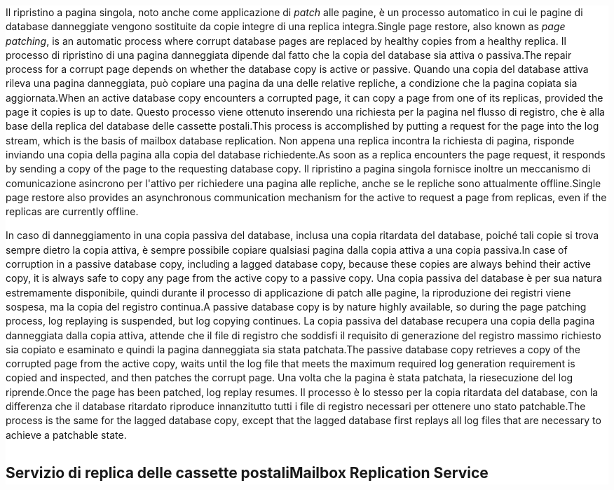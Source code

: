 <span data-ttu-id="8d49b-188">Il ripristino a pagina singola, noto anche come applicazione di *patch* alle pagine, è un processo automatico in cui le pagine di database danneggiate vengono sostituite da copie integre di una replica integra.</span><span class="sxs-lookup"><span data-stu-id="8d49b-188">Single page restore, also known as *page patching*, is an automatic process where corrupt database pages are replaced by healthy copies from a healthy replica.</span></span> <span data-ttu-id="8d49b-189">Il processo di ripristino di una pagina danneggiata dipende dal fatto che la copia del database sia attiva o passiva.</span><span class="sxs-lookup"><span data-stu-id="8d49b-189">The repair process for a corrupt page depends on whether the database copy is active or passive.</span></span> <span data-ttu-id="8d49b-190">Quando una copia del database attiva rileva una pagina danneggiata, può copiare una pagina da una delle relative repliche, a condizione che la pagina copiata sia aggiornata.</span><span class="sxs-lookup"><span data-stu-id="8d49b-190">When an active database copy encounters a corrupted page, it can copy a page from one of its replicas, provided the page it copies is up to date.</span></span> <span data-ttu-id="8d49b-191">Questo processo viene ottenuto inserendo una richiesta per la pagina nel flusso di registro, che è alla base della replica del database delle cassette postali.</span><span class="sxs-lookup"><span data-stu-id="8d49b-191">This process is accomplished by putting a request for the page into the log stream, which is the basis of mailbox database replication.</span></span> <span data-ttu-id="8d49b-192">Non appena una replica incontra la richiesta di pagina, risponde inviando una copia della pagina alla copia del database richiedente.</span><span class="sxs-lookup"><span data-stu-id="8d49b-192">As soon as a replica encounters the page request, it responds by sending a copy of the page to the requesting database copy.</span></span> <span data-ttu-id="8d49b-193">Il ripristino a pagina singola fornisce inoltre un meccanismo di comunicazione asincrono per l'attivo per richiedere una pagina alle repliche, anche se le repliche sono attualmente offline.</span><span class="sxs-lookup"><span data-stu-id="8d49b-193">Single page restore also provides an asynchronous communication mechanism for the active to request a page from replicas, even if the replicas are currently offline.</span></span> 

<span data-ttu-id="8d49b-194">In caso di danneggiamento in una copia passiva del database, inclusa una copia ritardata del database, poiché tali copie si trova sempre dietro la copia attiva, è sempre possibile copiare qualsiasi pagina dalla copia attiva a una copia passiva.</span><span class="sxs-lookup"><span data-stu-id="8d49b-194">In case of corruption in a passive database copy, including a lagged database copy, because these copies are always behind their active copy, it is always safe to copy any page from the active copy to a passive copy.</span></span> <span data-ttu-id="8d49b-195">Una copia passiva del database è per sua natura estremamente disponibile, quindi durante il processo di applicazione di patch alle pagine, la riproduzione dei registri viene sospesa, ma la copia del registro continua.</span><span class="sxs-lookup"><span data-stu-id="8d49b-195">A passive database copy is by nature highly available, so during the page patching process, log replaying is suspended, but log copying continues.</span></span> <span data-ttu-id="8d49b-196">La copia passiva del database recupera una copia della pagina danneggiata dalla copia attiva, attende che il file di registro che soddisfi il requisito di generazione del registro massimo richiesto sia copiato e esaminato e quindi la pagina danneggiata sia stata patchata.</span><span class="sxs-lookup"><span data-stu-id="8d49b-196">The passive database copy retrieves a copy of the corrupted page from the active copy, waits until the log file that meets the maximum required log generation requirement is copied and inspected, and then patches the corrupt page.</span></span> <span data-ttu-id="8d49b-197">Una volta che la pagina è stata patchata, la riesecuzione del log riprende.</span><span class="sxs-lookup"><span data-stu-id="8d49b-197">Once the page has been patched, log replay resumes.</span></span> <span data-ttu-id="8d49b-198">Il processo è lo stesso per la copia ritardata del database, con la differenza che il database ritardato riproduce innanzitutto tutti i file di registro necessari per ottenere uno stato patchable.</span><span class="sxs-lookup"><span data-stu-id="8d49b-198">The process is the same for the lagged database copy, except that the lagged database first replays all log files that are necessary to achieve a patchable state.</span></span> 

## <a name="mailbox-replication-service"></a><span data-ttu-id="8d49b-199">Servizio di replica delle cassette postali</span><span class="sxs-lookup"><span data-stu-id="8d49b-199">Mailbox Replication Service</span></span> 
